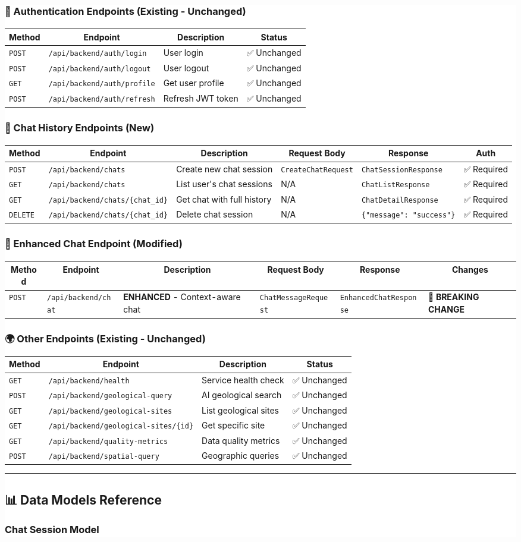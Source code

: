 ### 🔐 Authentication Endpoints (Existing - Unchanged)

| Method | Endpoint                    | Description       | Status       |
| ------ | --------------------------- | ----------------- | ------------ |
| `POST` | `/api/backend/auth/login`   | User login        | ✅ Unchanged |
| `POST` | `/api/backend/auth/logout`  | User logout       | ✅ Unchanged |
| `GET`  | `/api/backend/auth/profile` | Get user profile  | ✅ Unchanged |
| `POST` | `/api/backend/auth/refresh` | Refresh JWT token | ✅ Unchanged |

### 💬 Chat History Endpoints (New)

| Method   | Endpoint                       | Description                | Request Body        | Response                 | Auth        |
| -------- | ------------------------------ | -------------------------- | ------------------- | ------------------------ | ----------- |
| `POST`   | `/api/backend/chats`           | Create new chat session    | `CreateChatRequest` | `ChatSessionResponse`    | ✅ Required |
| `GET`    | `/api/backend/chats`           | List user's chat sessions  | N/A                 | `ChatListResponse`       | ✅ Required |
| `GET`    | `/api/backend/chats/{chat_id}` | Get chat with full history | N/A                 | `ChatDetailResponse`     | ✅ Required |
| `DELETE` | `/api/backend/chats/{chat_id}` | Delete chat session        | N/A                 | `{"message": "success"}` | ✅ Required |

### 🤖 Enhanced Chat Endpoint (Modified)

| Method | Endpoint            | Description                       | Request Body         | Response               | Changes                |
| ------ | ------------------- | --------------------------------- | -------------------- | ---------------------- | ---------------------- |
| `POST` | `/api/backend/chat` | **ENHANCED** - Context-aware chat | `ChatMessageRequest` | `EnhancedChatResponse` | 🔄 **BREAKING CHANGE** |

### 🌍 Other Endpoints (Existing - Unchanged)

| Method | Endpoint                             | Description           | Status       |
| ------ | ------------------------------------ | --------------------- | ------------ |
| `GET`  | `/api/backend/health`                | Service health check  | ✅ Unchanged |
| `POST` | `/api/backend/geological-query`      | AI geological search  | ✅ Unchanged |
| `GET`  | `/api/backend/geological-sites`      | List geological sites | ✅ Unchanged |
| `GET`  | `/api/backend/geological-sites/{id}` | Get specific site     | ✅ Unchanged |
| `GET`  | `/api/backend/quality-metrics`       | Data quality metrics  | ✅ Unchanged |
| `POST` | `/api/backend/spatial-query`         | Geographic queries    | ✅ Unchanged |

---

## 📊 Data Models Reference

### Chat Session Model
